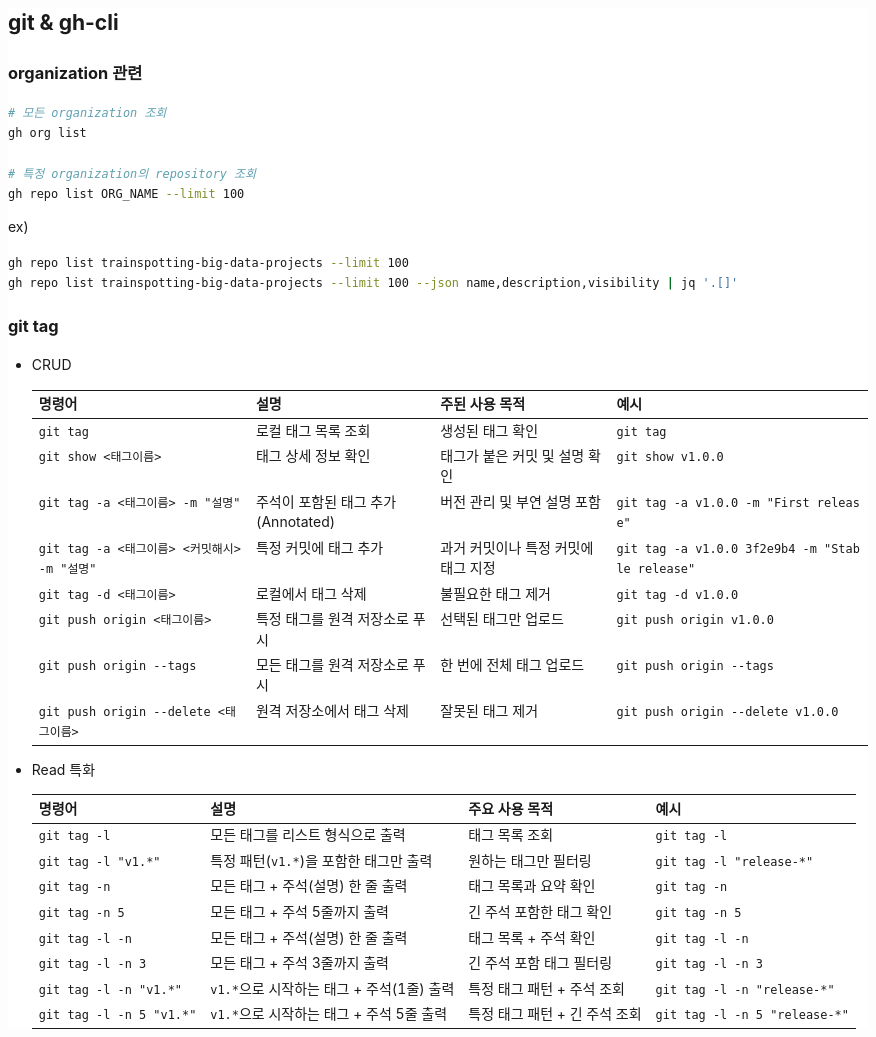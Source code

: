
## git & gh-cli

### organization 관련

```bash
# 모든 organization 조회
gh org list

# 특정 organization의 repository 조회
gh repo list ORG_NAME --limit 100
```

ex)
```bash
gh repo list trainspotting-big-data-projects --limit 100
gh repo list trainspotting-big-data-projects --limit 100 --json name,description,visibility | jq '.[]'
```


### git tag

- CRUD

  | 명령어                                   | 설명                                    | 주된 사용 목적                      | 예시                                            |
  |------------------------------------------|-----------------------------------------|-------------------------------------|-------------------------------------------------|
  | `git tag`                                | 로컬 태그 목록 조회                     | 생성된 태그 확인                    | `git tag`                                       |
  | `git show <태그이름>`                      | 태그 상세 정보 확인                     | 태그가 붙은 커밋 및 설명 확인       | `git show v1.0.0`                               |
  | `git tag -a <태그이름> -m "설명"`          | 주석이 포함된 태그 추가 (Annotated)     | 버전 관리 및 부연 설명 포함         | `git tag -a v1.0.0 -m "First release"`          |
  | `git tag -a <태그이름> <커밋해시> -m "설명"` | 특정 커밋에 태그 추가                   | 과거 커밋이나 특정 커밋에 태그 지정 | `git tag -a v1.0.0 3f2e9b4 -m "Stable release"` |
  | `git tag -d <태그이름>`                    | 로컬에서 태그 삭제                      | 불필요한 태그 제거                  | `git tag -d v1.0.0`                             |
  | `git push origin <태그이름>`               | 특정 태그를 원격 저장소로 푸시          | 선택된 태그만 업로드                | `git push origin v1.0.0`                        |
  | `git push origin --tags`                 | 모든 태그를 원격 저장소로 푸시          | 한 번에 전체 태그 업로드            | `git push origin --tags`                        |
  | `git push origin --delete <태그이름>`      | 원격 저장소에서 태그 삭제               | 잘못된 태그 제거                    | `git push origin --delete v1.0.0`               |


- Read 특화

  | 명령어 | 설명 | 주요 사용 목적 | 예시 |
  |--------|----------------------------------|------------------------------|------|
  | `git tag -l` | 모든 태그를 리스트 형식으로 출력 | 태그 목록 조회 | `git tag -l` |
  | `git tag -l "v1.*"` | 특정 패턴(`v1.*`)을 포함한 태그만 출력 | 원하는 태그만 필터링 | `git tag -l "release-*"` |
  | `git tag -n` | 모든 태그 + 주석(설명) 한 줄 출력 | 태그 목록과 요약 확인 | `git tag -n` |
  | `git tag -n 5` | 모든 태그 + 주석 5줄까지 출력 | 긴 주석 포함한 태그 확인 | `git tag -n 5` |
  | `git tag -l -n` | 모든 태그 + 주석(설명) 한 줄 출력 | 태그 목록 + 주석 확인 | `git tag -l -n` |
  | `git tag -l -n 3` | 모든 태그 + 주석 3줄까지 출력 | 긴 주석 포함 태그 필터링 | `git tag -l -n 3` |
  | `git tag -l -n "v1.*"` | `v1.*`으로 시작하는 태그 + 주석(1줄) 출력 | 특정 태그 패턴 + 주석 조회 | `git tag -l -n "release-*"` |
  | `git tag -l -n 5 "v1.*"` | `v1.*`으로 시작하는 태그 + 주석 5줄 출력 | 특정 태그 패턴 + 긴 주석 조회 | `git tag -l -n 5 "release-*"` |
